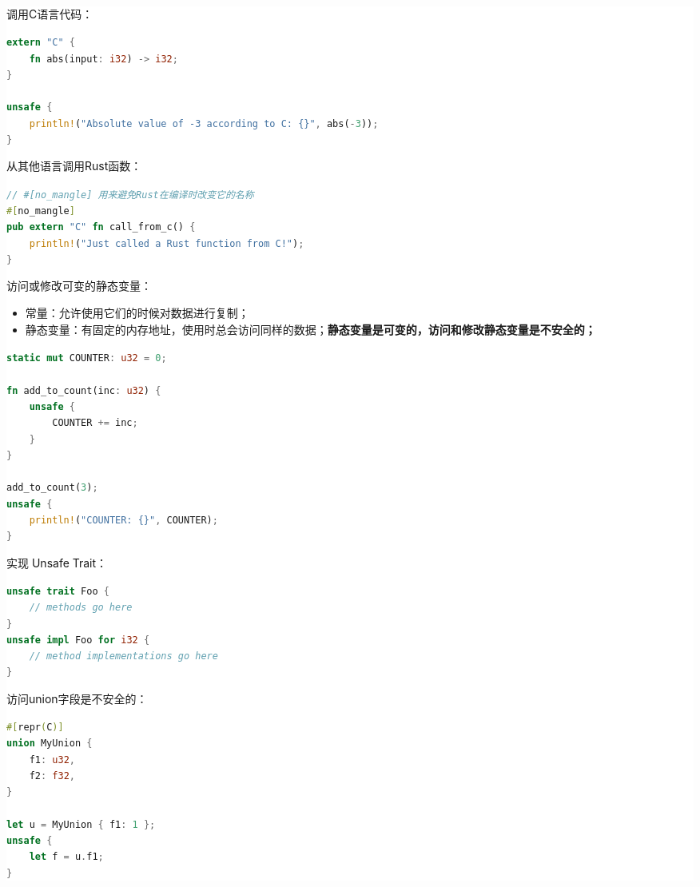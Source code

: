 调用C语言代码：

```rust
extern "C" {
    fn abs(input: i32) -> i32;
}

unsafe {
    println!("Absolute value of -3 according to C: {}", abs(-3));
}
```

从其他语言调用Rust函数：

```rust
// #[no_mangle] 用来避免Rust在编译时改变它的名称
#[no_mangle]
pub extern "C" fn call_from_c() {
    println!("Just called a Rust function from C!");
}
```

访问或修改可变的静态变量：

- 常量：允许使用它们的时候对数据进行复制；
- 静态变量：有固定的内存地址，使用时总会访问同样的数据；**静态变量是可变的，访问和修改静态变量是不安全的；**

```rust
static mut COUNTER: u32 = 0;

fn add_to_count(inc: u32) {
    unsafe {
        COUNTER += inc;
    }
}

add_to_count(3);
unsafe {
    println!("COUNTER: {}", COUNTER);
}
```

实现 Unsafe Trait：

```rust
unsafe trait Foo {
    // methods go here
}
unsafe impl Foo for i32 {
    // method implementations go here
}
```

访问union字段是不安全的：

```rust
#[repr(C)]
union MyUnion {
    f1: u32,
    f2: f32,
}

let u = MyUnion { f1: 1 };
unsafe {
    let f = u.f1;
}
```
